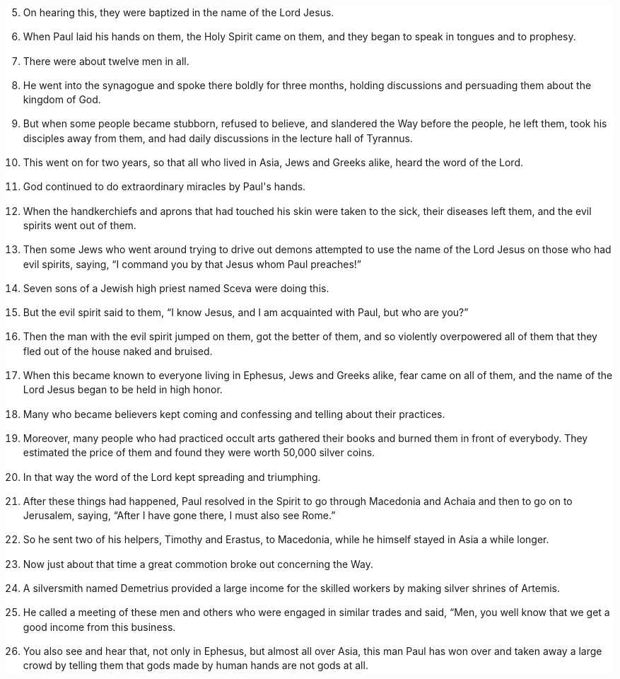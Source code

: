 5. On hearing this, they were baptized in the name of the Lord Jesus.

6. When Paul laid his hands on them, the Holy Spirit came on them, and they began to speak in tongues and to prophesy.

7. There were about twelve men in all.

8. He went into the synagogue and spoke there boldly for three months, holding discussions and persuading them about the kingdom of God.

9. But when some people became stubborn, refused to believe, and slandered the Way before the people, he left them, took his disciples away from them, and had daily discussions in the lecture hall of Tyrannus.

10. This went on for two years, so that all who lived in Asia, Jews and Greeks alike, heard the word of the Lord.

11. God continued to do extraordinary miracles by Paul's hands.

12. When the handkerchiefs and aprons that had touched his skin were taken to the sick, their diseases left them, and the evil spirits went out of them.

13. Then some Jews who went around trying to drive out demons attempted to use the name of the Lord Jesus on those who had evil spirits, saying, “I command you by that Jesus whom Paul preaches!”

14. Seven sons of a Jewish high priest named Sceva were doing this.

15. But the evil spirit said to them, “I know Jesus, and I am acquainted with Paul, but who are you?”

16. Then the man with the evil spirit jumped on them, got the better of them, and so violently overpowered all of them that they fled out of the house naked and bruised.

17. When this became known to everyone living in Ephesus, Jews and Greeks alike, fear came on all of them, and the name of the Lord Jesus began to be held in high honor.

18. Many who became believers kept coming and confessing and telling about their practices.

19. Moreover, many people who had practiced occult arts gathered their books and burned them in front of everybody. They estimated the price of them and found they were worth 50,000 silver coins.

20. In that way the word of the Lord kept spreading and triumphing.

21. After these things had happened, Paul resolved in the Spirit to go through Macedonia and Achaia and then to go on to Jerusalem, saying, “After I have gone there, I must also see Rome.”

22. So he sent two of his helpers, Timothy and Erastus, to Macedonia, while he himself stayed in Asia a while longer.

23. Now just about that time a great commotion broke out concerning the Way.

24. A silversmith named Demetrius provided a large income for the skilled workers by making silver shrines of Artemis.

25. He called a meeting of these men and others who were engaged in similar trades and said, “Men, you well know that we get a good income from this business.

26. You also see and hear that, not only in Ephesus, but almost all over Asia, this man Paul has won over and taken away a large crowd by telling them that gods made by human hands are not gods at all.

